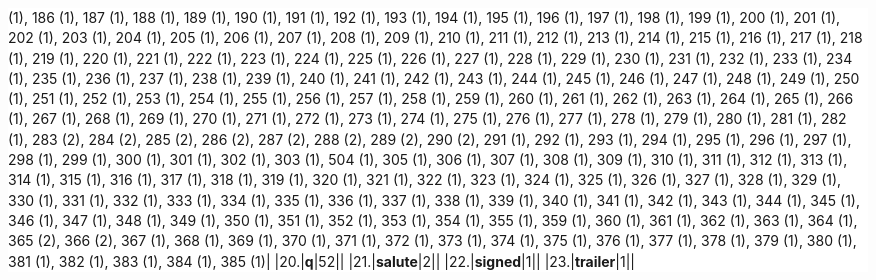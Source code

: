 (1), 186 (1), 187 (1), 188 (1), 189 (1), 190 (1), 191 (1), 192 (1), 193 (1), 194 (1), 195 (1), 196 (1), 197 (1), 198 (1), 199 (1), 200 (1), 201 (1), 202 (1), 203 (1), 204 (1), 205 (1), 206 (1), 207 (1), 208 (1), 209 (1), 210 (1), 211 (1), 212 (1), 213 (1), 214 (1), 215 (1), 216 (1), 217 (1), 218 (1), 219 (1), 220 (1), 221 (1), 222 (1), 223 (1), 224 (1), 225 (1), 226 (1), 227 (1), 228 (1), 229 (1), 230 (1), 231 (1), 232 (1), 233 (1), 234 (1), 235 (1), 236 (1), 237 (1), 238 (1), 239 (1), 240 (1), 241 (1), 242 (1), 243 (1), 244 (1), 245 (1), 246 (1), 247 (1), 248 (1), 249 (1), 250 (1), 251 (1), 252 (1), 253 (1), 254 (1), 255 (1), 256 (1), 257 (1), 258 (1), 259 (1), 260 (1), 261 (1), 262 (1), 263 (1), 264 (1), 265 (1), 266 (1), 267 (1), 268 (1), 269 (1), 270 (1), 271 (1), 272 (1), 273 (1), 274 (1), 275 (1), 276 (1), 277 (1), 278 (1), 279 (1), 280 (1), 281 (1), 282 (1), 283 (2), 284 (2), 285 (2), 286 (2), 287 (2), 288 (2), 289 (2), 290 (2), 291 (1), 292 (1), 293 (1), 294 (1), 295 (1), 296 (1), 297 (1), 298 (1), 299 (1), 300 (1), 301 (1), 302 (1), 303 (1), 504 (1), 305 (1), 306 (1), 307 (1), 308 (1), 309 (1), 310 (1), 311 (1), 312 (1), 313 (1), 314 (1), 315 (1), 316 (1), 317 (1), 318 (1), 319 (1), 320 (1), 321 (1), 322 (1), 323 (1), 324 (1), 325 (1), 326 (1), 327 (1), 328 (1), 329 (1), 330 (1), 331 (1), 332 (1), 333 (1), 334 (1), 335 (1), 336 (1), 337 (1), 338 (1), 339 (1), 340 (1), 341 (1), 342 (1), 343 (1), 344 (1), 345 (1), 346 (1), 347 (1), 348 (1), 349 (1), 350 (1), 351 (1), 352 (1), 353 (1), 354 (1), 355 (1), 359 (1), 360 (1), 361 (1), 362 (1), 363 (1), 364 (1), 365 (2), 366 (2), 367 (1), 368 (1), 369 (1), 370 (1), 371 (1), 372 (1), 373 (1), 374 (1), 375 (1), 376 (1), 377 (1), 378 (1), 379 (1), 380 (1), 381 (1), 382 (1), 383 (1), 384 (1), 385 (1)|
|20.|__q__|52||
|21.|__salute__|2||
|22.|__signed__|1||
|23.|__trailer__|1||
